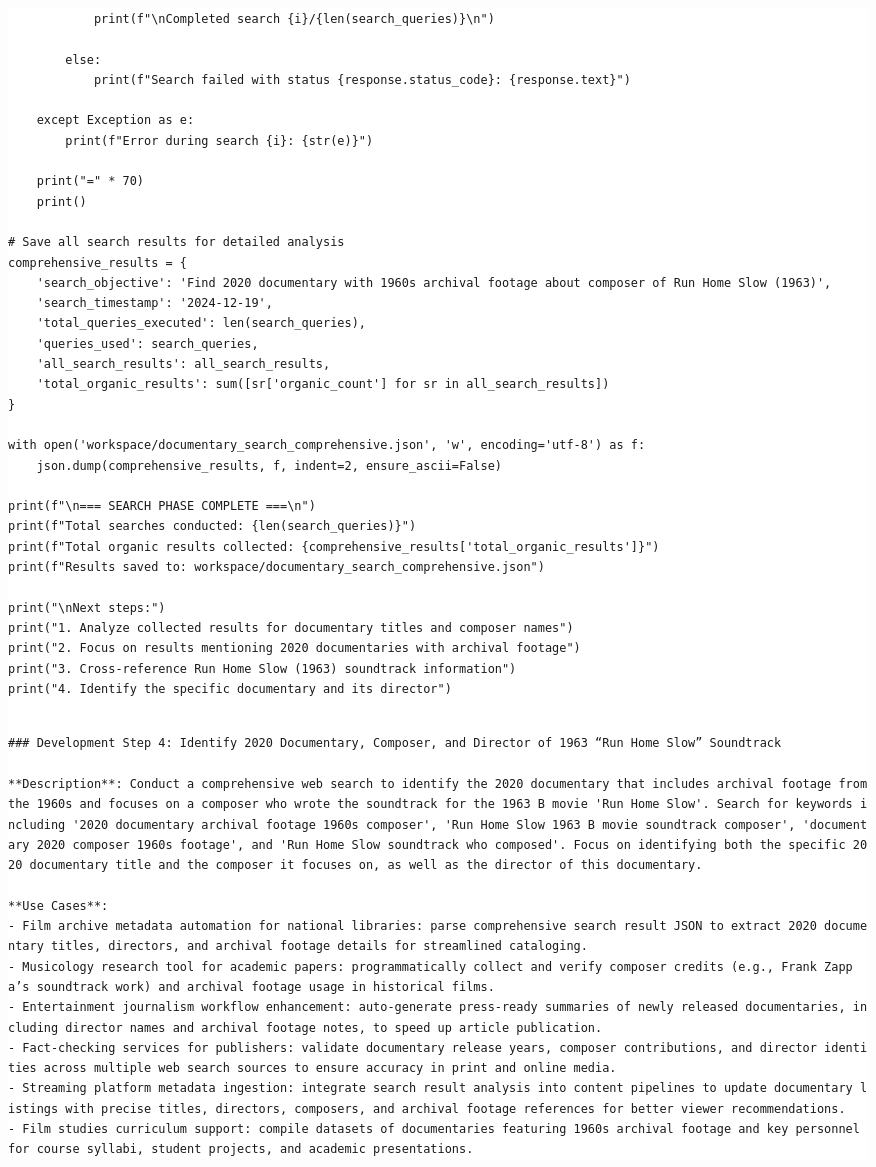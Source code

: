                 print(f"\nCompleted search {i}/{len(search_queries)}\n")
                
            else:
                print(f"Search failed with status {response.status_code}: {response.text}")
                
        except Exception as e:
            print(f"Error during search {i}: {str(e)}")
        
        print("=" * 70)
        print()
    
    # Save all search results for detailed analysis
    comprehensive_results = {
        'search_objective': 'Find 2020 documentary with 1960s archival footage about composer of Run Home Slow (1963)',
        'search_timestamp': '2024-12-19',
        'total_queries_executed': len(search_queries),
        'queries_used': search_queries,
        'all_search_results': all_search_results,
        'total_organic_results': sum([sr['organic_count'] for sr in all_search_results])
    }
    
    with open('workspace/documentary_search_comprehensive.json', 'w', encoding='utf-8') as f:
        json.dump(comprehensive_results, f, indent=2, ensure_ascii=False)
    
    print(f"\n=== SEARCH PHASE COMPLETE ===\n")
    print(f"Total searches conducted: {len(search_queries)}")
    print(f"Total organic results collected: {comprehensive_results['total_organic_results']}")
    print(f"Results saved to: workspace/documentary_search_comprehensive.json")
    
    print("\nNext steps:")
    print("1. Analyze collected results for documentary titles and composer names")
    print("2. Focus on results mentioning 2020 documentaries with archival footage")
    print("3. Cross-reference Run Home Slow (1963) soundtrack information")
    print("4. Identify the specific documentary and its director")
```

### Development Step 4: Identify 2020 Documentary, Composer, and Director of 1963 “Run Home Slow” Soundtrack

**Description**: Conduct a comprehensive web search to identify the 2020 documentary that includes archival footage from the 1960s and focuses on a composer who wrote the soundtrack for the 1963 B movie 'Run Home Slow'. Search for keywords including '2020 documentary archival footage 1960s composer', 'Run Home Slow 1963 B movie soundtrack composer', 'documentary 2020 composer 1960s footage', and 'Run Home Slow soundtrack who composed'. Focus on identifying both the specific 2020 documentary title and the composer it focuses on, as well as the director of this documentary.

**Use Cases**:
- Film archive metadata automation for national libraries: parse comprehensive search result JSON to extract 2020 documentary titles, directors, and archival footage details for streamlined cataloging.
- Musicology research tool for academic papers: programmatically collect and verify composer credits (e.g., Frank Zappa’s soundtrack work) and archival footage usage in historical films.
- Entertainment journalism workflow enhancement: auto-generate press-ready summaries of newly released documentaries, including director names and archival footage notes, to speed up article publication.
- Fact-checking services for publishers: validate documentary release years, composer contributions, and director identities across multiple web search sources to ensure accuracy in print and online media.
- Streaming platform metadata ingestion: integrate search result analysis into content pipelines to update documentary listings with precise titles, directors, composers, and archival footage references for better viewer recommendations.
- Film studies curriculum support: compile datasets of documentaries featuring 1960s archival footage and key personnel for course syllabi, student projects, and academic presentations.
```